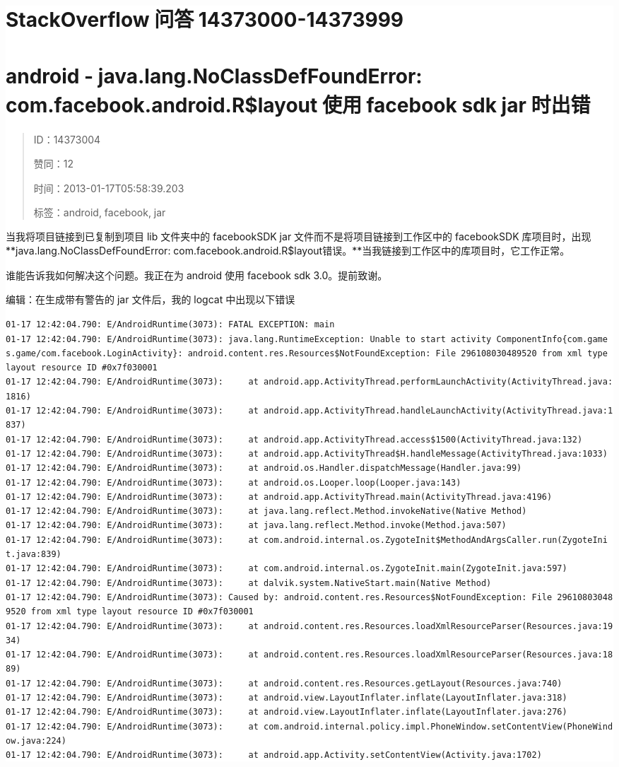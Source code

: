 # StackOverflow 问答 14373000-14373999

# android - java.lang.NoClassDefFoundError: com.facebook.android.R$layout 使用 facebook sdk jar 时出错

> ID：14373004
> 
> 赞同：12
> 
> 时间：2013-01-17T05:58:39.203
> 
> 标签：android, facebook, jar

当我将项目链接到已复制到项目 lib 文件夹中的 facebookSDK jar 文件而不是将项目链接到工作区中的 facebookSDK 库项目时，出现**java.lang.NoClassDefFoundError: com.facebook.android.R$layout错误。**当我链接到工作区中的库项目时，它工作正常。

谁能告诉我如何解决这个问题。我正在为 android 使用 facebook sdk 3.0。提前致谢。

编辑：在生成带有警告的 jar 文件后，我的 logcat 中出现以下错误

```
01-17 12:42:04.790: E/AndroidRuntime(3073): FATAL EXCEPTION: main
01-17 12:42:04.790: E/AndroidRuntime(3073): java.lang.RuntimeException: Unable to start activity ComponentInfo{com.games.game/com.facebook.LoginActivity}: android.content.res.Resources$NotFoundException: File 296108030489520 from xml type layout resource ID #0x7f030001
01-17 12:42:04.790: E/AndroidRuntime(3073):     at android.app.ActivityThread.performLaunchActivity(ActivityThread.java:1816)
01-17 12:42:04.790: E/AndroidRuntime(3073):     at android.app.ActivityThread.handleLaunchActivity(ActivityThread.java:1837)
01-17 12:42:04.790: E/AndroidRuntime(3073):     at android.app.ActivityThread.access$1500(ActivityThread.java:132)
01-17 12:42:04.790: E/AndroidRuntime(3073):     at android.app.ActivityThread$H.handleMessage(ActivityThread.java:1033)
01-17 12:42:04.790: E/AndroidRuntime(3073):     at android.os.Handler.dispatchMessage(Handler.java:99)
01-17 12:42:04.790: E/AndroidRuntime(3073):     at android.os.Looper.loop(Looper.java:143)
01-17 12:42:04.790: E/AndroidRuntime(3073):     at android.app.ActivityThread.main(ActivityThread.java:4196)
01-17 12:42:04.790: E/AndroidRuntime(3073):     at java.lang.reflect.Method.invokeNative(Native Method)
01-17 12:42:04.790: E/AndroidRuntime(3073):     at java.lang.reflect.Method.invoke(Method.java:507)
01-17 12:42:04.790: E/AndroidRuntime(3073):     at com.android.internal.os.ZygoteInit$MethodAndArgsCaller.run(ZygoteInit.java:839)
01-17 12:42:04.790: E/AndroidRuntime(3073):     at com.android.internal.os.ZygoteInit.main(ZygoteInit.java:597)
01-17 12:42:04.790: E/AndroidRuntime(3073):     at dalvik.system.NativeStart.main(Native Method)
01-17 12:42:04.790: E/AndroidRuntime(3073): Caused by: android.content.res.Resources$NotFoundException: File 296108030489520 from xml type layout resource ID #0x7f030001
01-17 12:42:04.790: E/AndroidRuntime(3073):     at android.content.res.Resources.loadXmlResourceParser(Resources.java:1934)
01-17 12:42:04.790: E/AndroidRuntime(3073):     at android.content.res.Resources.loadXmlResourceParser(Resources.java:1889)
01-17 12:42:04.790: E/AndroidRuntime(3073):     at android.content.res.Resources.getLayout(Resources.java:740)
01-17 12:42:04.790: E/AndroidRuntime(3073):     at android.view.LayoutInflater.inflate(LayoutInflater.java:318)
01-17 12:42:04.790: E/AndroidRuntime(3073):     at android.view.LayoutInflater.inflate(LayoutInflater.java:276)
01-17 12:42:04.790: E/AndroidRuntime(3073):     at com.android.internal.policy.impl.PhoneWindow.setContentView(PhoneWindow.java:224)
01-17 12:42:04.790: E/AndroidRuntime(3073):     at android.app.Activity.setContentView(Activity.java:1702)
```